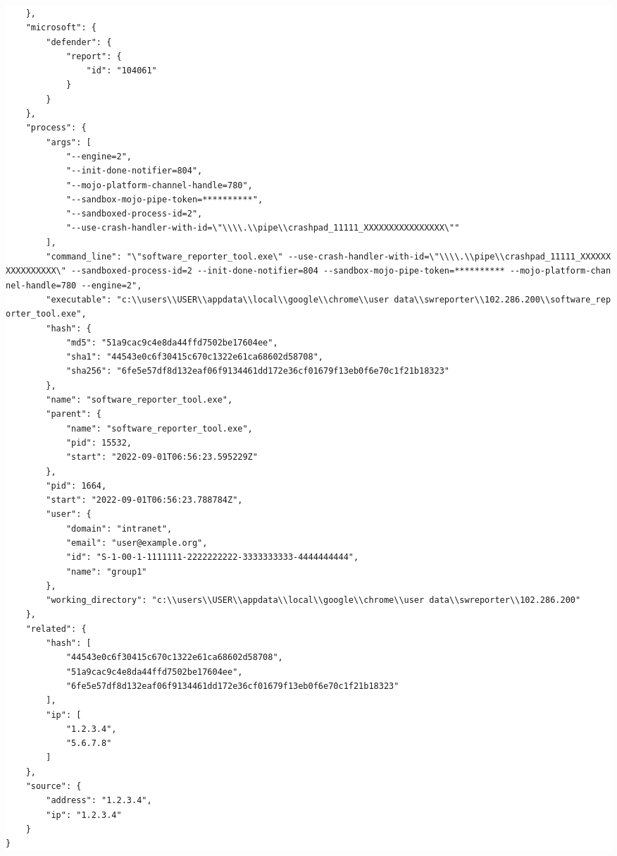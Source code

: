         },
        "microsoft": {
            "defender": {
                "report": {
                    "id": "104061"
                }
            }
        },
        "process": {
            "args": [
                "--engine=2",
                "--init-done-notifier=804",
                "--mojo-platform-channel-handle=780",
                "--sandbox-mojo-pipe-token=**********",
                "--sandboxed-process-id=2",
                "--use-crash-handler-with-id=\"\\\\.\\pipe\\crashpad_11111_XXXXXXXXXXXXXXXX\""
            ],
            "command_line": "\"software_reporter_tool.exe\" --use-crash-handler-with-id=\"\\\\.\\pipe\\crashpad_11111_XXXXXXXXXXXXXXXX\" --sandboxed-process-id=2 --init-done-notifier=804 --sandbox-mojo-pipe-token=********** --mojo-platform-channel-handle=780 --engine=2",
            "executable": "c:\\users\\USER\\appdata\\local\\google\\chrome\\user data\\swreporter\\102.286.200\\software_reporter_tool.exe",
            "hash": {
                "md5": "51a9cac9c4e8da44ffd7502be17604ee",
                "sha1": "44543e0c6f30415c670c1322e61ca68602d58708",
                "sha256": "6fe5e57df8d132eaf06f9134461dd172e36cf01679f13eb0f6e70c1f21b18323"
            },
            "name": "software_reporter_tool.exe",
            "parent": {
                "name": "software_reporter_tool.exe",
                "pid": 15532,
                "start": "2022-09-01T06:56:23.595229Z"
            },
            "pid": 1664,
            "start": "2022-09-01T06:56:23.788784Z",
            "user": {
                "domain": "intranet",
                "email": "user@example.org",
                "id": "S-1-00-1-1111111-2222222222-3333333333-4444444444",
                "name": "group1"
            },
            "working_directory": "c:\\users\\USER\\appdata\\local\\google\\chrome\\user data\\swreporter\\102.286.200"
        },
        "related": {
            "hash": [
                "44543e0c6f30415c670c1322e61ca68602d58708",
                "51a9cac9c4e8da44ffd7502be17604ee",
                "6fe5e57df8d132eaf06f9134461dd172e36cf01679f13eb0f6e70c1f21b18323"
            ],
            "ip": [
                "1.2.3.4",
                "5.6.7.8"
            ]
        },
        "source": {
            "address": "1.2.3.4",
            "ip": "1.2.3.4"
        }
    }
    	
